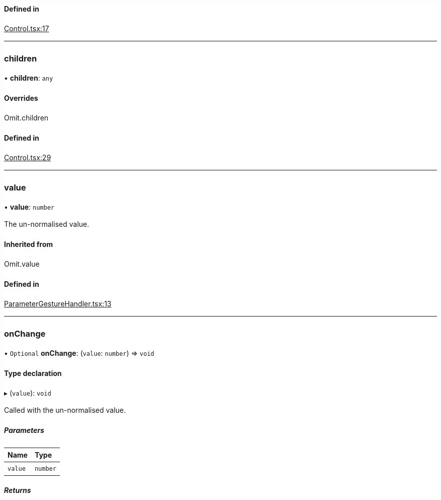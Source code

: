 #### Defined in

[Control.tsx:17](https://github.com/tahti-studio/solid-parameter-controls/blob/20a2445/src/Control.tsx#L17)

___

### children

• **children**: `any`

#### Overrides

Omit.children

#### Defined in

[Control.tsx:29](https://github.com/tahti-studio/solid-parameter-controls/blob/20a2445/src/Control.tsx#L29)

___

### value

• **value**: `number`

The un-normalised value.

#### Inherited from

Omit.value

#### Defined in

[ParameterGestureHandler.tsx:13](https://github.com/tahti-studio/solid-parameter-controls/blob/20a2445/src/ParameterGestureHandler.tsx#L13)

___

### onChange

• `Optional` **onChange**: (`value`: `number`) => `void`

#### Type declaration

▸ (`value`): `void`

Called with the un-normalised value.

##### Parameters

| Name | Type |
| :------ | :------ |
| `value` | `number` |

##### Returns
